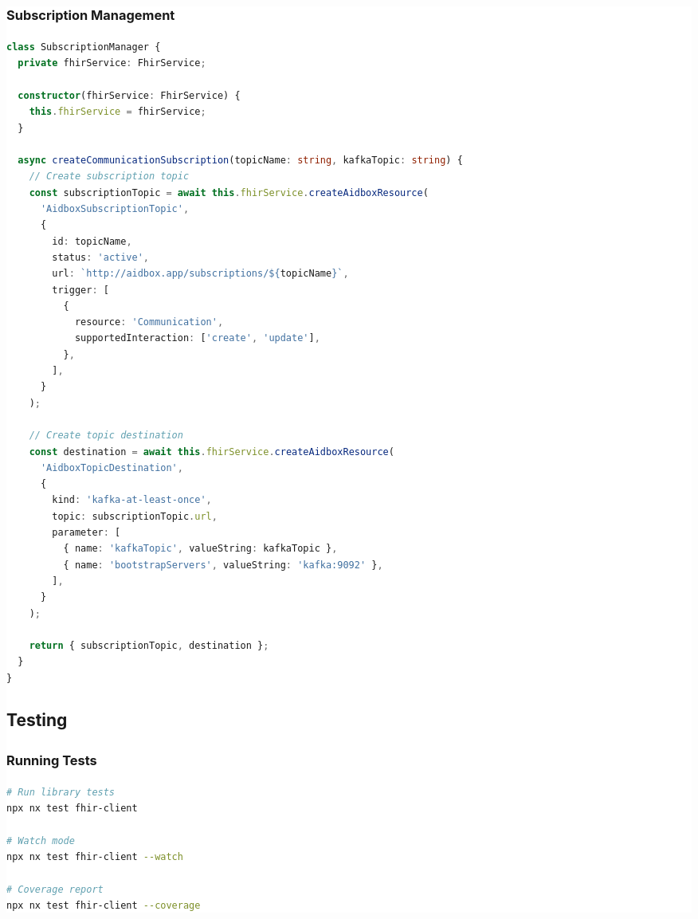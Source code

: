 ### Subscription Management

```typescript
class SubscriptionManager {
  private fhirService: FhirService;

  constructor(fhirService: FhirService) {
    this.fhirService = fhirService;
  }

  async createCommunicationSubscription(topicName: string, kafkaTopic: string) {
    // Create subscription topic
    const subscriptionTopic = await this.fhirService.createAidboxResource(
      'AidboxSubscriptionTopic',
      {
        id: topicName,
        status: 'active',
        url: `http://aidbox.app/subscriptions/${topicName}`,
        trigger: [
          {
            resource: 'Communication',
            supportedInteraction: ['create', 'update'],
          },
        ],
      }
    );

    // Create topic destination
    const destination = await this.fhirService.createAidboxResource(
      'AidboxTopicDestination',
      {
        kind: 'kafka-at-least-once',
        topic: subscriptionTopic.url,
        parameter: [
          { name: 'kafkaTopic', valueString: kafkaTopic },
          { name: 'bootstrapServers', valueString: 'kafka:9092' },
        ],
      }
    );

    return { subscriptionTopic, destination };
  }
}
```

## Testing

### Running Tests

```bash
# Run library tests
npx nx test fhir-client

# Watch mode
npx nx test fhir-client --watch

# Coverage report
npx nx test fhir-client --coverage
```
